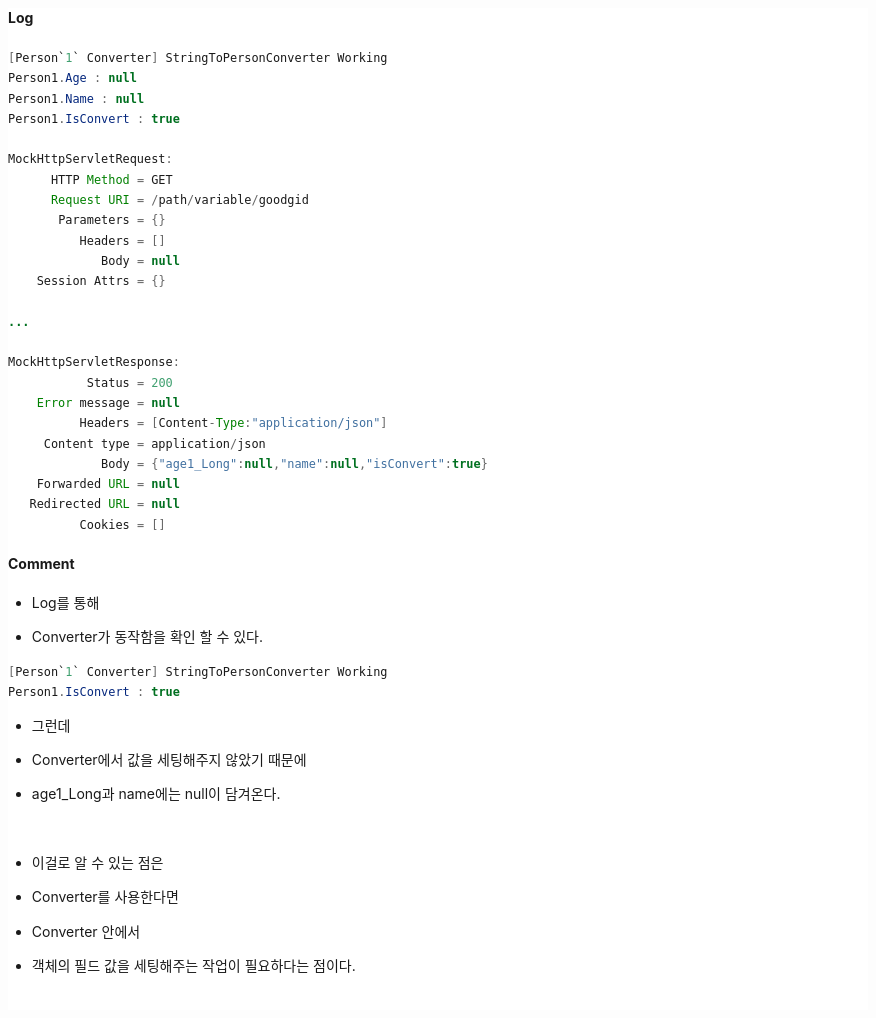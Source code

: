 #### Log

``` java
[Person`1` Converter] StringToPersonConverter Working
Person1.Age : null
Person1.Name : null
Person1.IsConvert : true

MockHttpServletRequest:
      HTTP Method = GET
      Request URI = /path/variable/goodgid
       Parameters = {}
          Headers = []
             Body = null
    Session Attrs = {}

...

MockHttpServletResponse:
           Status = 200
    Error message = null
          Headers = [Content-Type:"application/json"]
     Content type = application/json
             Body = {"age1_Long":null,"name":null,"isConvert":true}
    Forwarded URL = null
   Redirected URL = null
          Cookies = []
```

#### Comment

* Log를 통해 

* Converter가 동작함을 확인 할 수 있다.

``` java
[Person`1` Converter] StringToPersonConverter Working
Person1.IsConvert : true
```

* 그런데 

* Converter에서 값을 세팅해주지 않았기 때문에

* age1_Long과 name에는 null이 담겨온다.

<br>

* 이걸로 알 수 있는 점은

* Converter를 사용한다면

* Converter 안에서 

* 객체의 필드 값을 세팅해주는 작업이 필요하다는 점이다.

<br>
